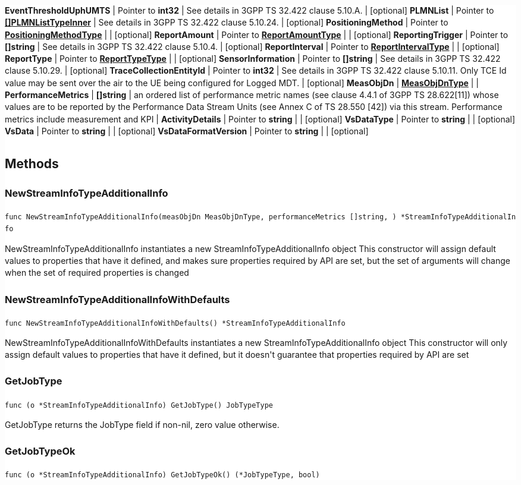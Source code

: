 **EventThresholdUphUMTS** | Pointer to **int32** | See details in 3GPP TS 32.422 clause 5.10.A. | [optional] 
**PLMNList** | Pointer to [**[]PLMNListTypeInner**](PLMNListTypeInner.md) | See details in 3GPP TS 32.422 clause 5.10.24. | [optional] 
**PositioningMethod** | Pointer to [**PositioningMethodType**](PositioningMethodType.md) |  | [optional] 
**ReportAmount** | Pointer to [**ReportAmountType**](ReportAmountType.md) |  | [optional] 
**ReportingTrigger** | Pointer to **[]string** | See details in 3GPP TS 32.422 clause 5.10.4. | [optional] 
**ReportInterval** | Pointer to [**ReportIntervalType**](ReportIntervalType.md) |  | [optional] 
**ReportType** | Pointer to [**ReportTypeType**](ReportTypeType.md) |  | [optional] 
**SensorInformation** | Pointer to **[]string** | See details in 3GPP TS 32.422 clause 5.10.29. | [optional] 
**TraceCollectionEntityId** | Pointer to **int32** | See details in 3GPP TS 32.422 clause 5.10.11. Only TCE Id value may be sent over the air to the UE being configured for Logged MDT. | [optional] 
**MeasObjDn** | [**MeasObjDnType**](MeasObjDnType.md) |  | 
**PerformanceMetrics** | **[]string** | an ordered list of performance metric names (see clause 4.4.1 of 3GPP TS 28.622[11]) whose values are to be reported by the Performance Data Stream Units (see Annex C of TS 28.550 [42]) via this stream. Performance metrics include measurement and KPI | 
**ActivityDetails** | Pointer to **string** |  | [optional] 
**VsDataType** | Pointer to **string** |  | [optional] 
**VsData** | Pointer to **string** |  | [optional] 
**VsDataFormatVersion** | Pointer to **string** |  | [optional] 

## Methods

### NewStreamInfoTypeAdditionalInfo

`func NewStreamInfoTypeAdditionalInfo(measObjDn MeasObjDnType, performanceMetrics []string, ) *StreamInfoTypeAdditionalInfo`

NewStreamInfoTypeAdditionalInfo instantiates a new StreamInfoTypeAdditionalInfo object
This constructor will assign default values to properties that have it defined,
and makes sure properties required by API are set, but the set of arguments
will change when the set of required properties is changed

### NewStreamInfoTypeAdditionalInfoWithDefaults

`func NewStreamInfoTypeAdditionalInfoWithDefaults() *StreamInfoTypeAdditionalInfo`

NewStreamInfoTypeAdditionalInfoWithDefaults instantiates a new StreamInfoTypeAdditionalInfo object
This constructor will only assign default values to properties that have it defined,
but it doesn't guarantee that properties required by API are set

### GetJobType

`func (o *StreamInfoTypeAdditionalInfo) GetJobType() JobTypeType`

GetJobType returns the JobType field if non-nil, zero value otherwise.

### GetJobTypeOk

`func (o *StreamInfoTypeAdditionalInfo) GetJobTypeOk() (*JobTypeType, bool)`
